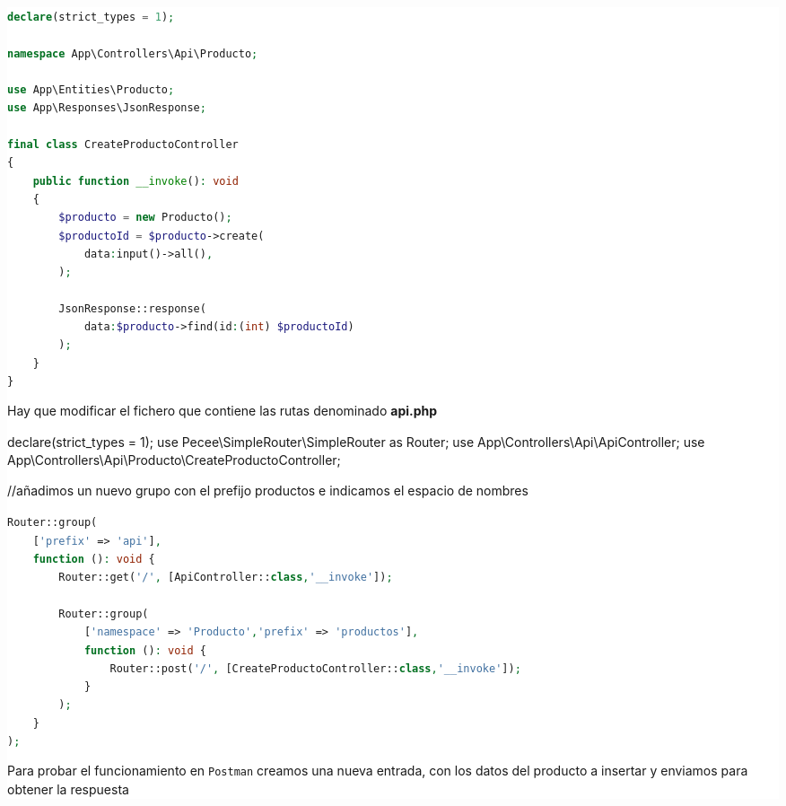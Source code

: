 ```php
declare(strict_types = 1);

namespace App\Controllers\Api\Producto;

use App\Entities\Producto;
use App\Responses\JsonResponse;

final class CreateProductoController
{
    public function __invoke(): void
    {
        $producto = new Producto();
        $productoId = $producto->create(
            data:input()->all(),
        );

        JsonResponse::response(
            data:$producto->find(id:(int) $productoId)
        );
    }
}
```
Hay que modificar el fichero que contiene las rutas  denominado **api.php**

declare(strict_types = 1);
use Pecee\SimpleRouter\SimpleRouter as Router;
use App\Controllers\Api\ApiController;
use App\Controllers\Api\Producto\CreateProductoController;

//añadimos un nuevo grupo con el prefijo productos e indicamos el espacio de nombres

```php
Router::group(
    ['prefix' => 'api'],
    function (): void {
        Router::get('/', [ApiController::class,'__invoke']);

        Router::group(
            ['namespace' => 'Producto','prefix' => 'productos'],
            function (): void {
                Router::post('/', [CreateProductoController::class,'__invoke']);
            }
        );
    }
);
```
Para probar el funcionamiento en `Postman` creamos una nueva entrada, con los datos del producto a insertar y enviamos para obtener la respuesta
